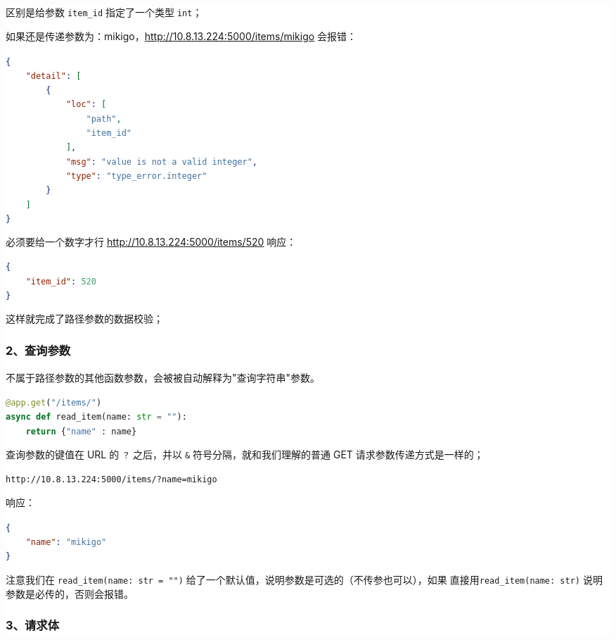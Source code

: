 区别是给参数 `item_id` 指定了一个类型 `int`；

如果还是传递参数为：mikigo，http://10.8.13.224:5000/items/mikigo 会报错：

```json
{
    "detail": [
        {
            "loc": [
                "path",
                "item_id"
            ],
            "msg": "value is not a valid integer",
            "type": "type_error.integer"
        }
    ]
}
```

必须要给一个数字才行 http://10.8.13.224:5000/items/520 响应：

```json
{
    "item_id": 520
}
```

这样就完成了路径参数的数据校验；

### 2、查询参数

不属于路径参数的其他函数参数，会被被自动解释为"查询字符串"参数。

```python
@app.get("/items/")
async def read_item(name: str = ""):
    return {"name" : name}
```

查询参数的键值在 URL 的 `？` 之后，并以 `&` 符号分隔，就和我们理解的普通 GET 请求参数传递方式是一样的；

```url
http://10.8.13.224:5000/items/?name=mikigo
```

响应：

```json
{
    "name": "mikigo"
}
```

注意我们在 `read_item(name: str = "")` 给了一个默认值，说明参数是可选的（不传参也可以），如果 直接用`read_item(name: str)` 说明参数是必传的，否则会报错。

### 3、请求体
